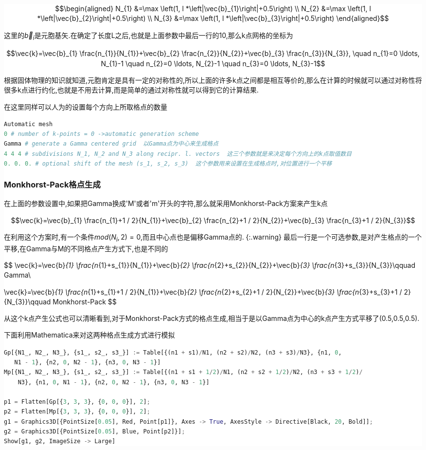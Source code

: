 $$\begin{aligned}
N_{1} &=\max \left(1, l *\left|\vec{b}_{1}\right|+0.5\right) \\
N_{2} &=\max \left(1, l *\left|\vec{b}_{2}\right|+0.5\right) \\
N_{3} &=\max \left(1, l *\left|\vec{b}_{3}\right|+0.5\right)
\end{aligned}$$

这里的$\vec{b}_i$是元胞基矢.在确定了长度L之后,也就是上面参数中最后一行的10,那么k点网格的坐标为

$$\vec{k}=\vec{b}_{1} \frac{n_{1}}{N_{1}}+\vec{b}_{2} \frac{n_{2}}{N_{2}}+\vec{b}_{3} \frac{n_{3}}{N_{3}}, \quad n_{1}=0 \ldots, N_{1}-1 \quad n_{2}=0 \ldots, N_{2}-1 \quad n_{3}=0 \ldots, N_{3}-1$$

根据固体物理的知识就知道,元胞肯定是具有一定的对称性的,所以上面的许多k点之间都是相互等价的,那么在计算的时候就可以通过对称性将很多k点进行约化,也就是不用去计算,而是简单的通过对称性就可以得到它的计算结果.

在这里同样可以人为的设置每个方向上所取格点的数量
```python
Automatic mesh
0 # number of k-points = 0 ->automatic generation scheme
Gamma # generate a Gamma centered grid  以Gamma点为中心来生成格点
4 4 4 # subdivisions N_1, N_2 and N_3 along recipr. l. vectors  这三个参数就是来决定每个方向上的k点取值数目
0. 0. 0. # optional shift of the mesh (s_1, s_2, s_3)  这个参数用来设置在生成格点时,对位置进行一个平移
```
### Monkhorst-Pack格点生成
在上面的参数设置中,如果把Gamma换成'M'或者'm'开头的字符,那么就采用Monkhorst-Pack方案来产生k点

$$\vec{k}=\vec{b}_{1} \frac{n_{1}+1 / 2}{N_{1}}+\vec{b}_{2} \frac{n_{2}+1 / 2}{N_{2}}+\vec{b}_{3} \frac{n_{3}+1 / 2}{N_{3}}$$

在利用这个方案时,有一个条件$mod(N_i,2) = 0$,而且中心点也是偏移Gamma点的.
{:.warning}
最后一行是一个可选参数,是对产生格点的一个平移,在Gamma与M的不同格点产生方式下,也是不同的

$$
\vec{k}=\vec{b}_{1} \frac{n_{1}+s_{1}}{N_{1}}+\vec{b}_{2} \frac{n_{2}+s_{2}}{N_{2}}+\vec{b}_{3} \frac{n_{3}+s_{3}}{N_{3}}\qquad Gamma\\

\vec{k}=\vec{b}_{1} \frac{n_{1}+s_{1}+1 / 2}{N_{1}}+\vec{b}_{2} \frac{n_{2}+s_{2}+1 / 2}{N_{2}}+\vec{b}_{3} \frac{n_{3}+s_{3}+1 / 2}{N_{3}}\qquad Monkhorst-Pack
$$

从这个k点产生公式也可以清晰看到,对于Monkhorst-Pack方式的格点生成,相当于是以Gamma点为中心的k点产生方式平移了(0.5,0.5,0.5).

下面利用Mathematica来对这两种格点生成方式进行模拟
```python
Gp[{N1_, N2_, N3_}, {s1_, s2_, s3_}] := Table[{(n1 + s1)/N1, (n2 + s2)/N2, (n3 + s3)/N3}, {n1, 0, 
   N1 - 1}, {n2, 0, N2 - 1}, {n3, 0, N3 - 1}]
Mp[{N1_, N2_, N3_}, {s1_, s2_, s3_}] := Table[{(n1 + s1 + 1/2)/N1, (n2 + s2 + 1/2)/N2, (n3 + s3 + 1/2)/
    N3}, {n1, 0, N1 - 1}, {n2, 0, N2 - 1}, {n3, 0, N3 - 1}]

p1 = Flatten[Gp[{3, 3, 3}, {0, 0, 0}], 2];
p2 = Flatten[Mp[{3, 3, 3}, {0, 0, 0}], 2];
g1 = Graphics3D[{PointSize[0.05], Red, Point[p1]}, Axes -> True, AxesStyle -> Directive[Black, 20, Bold]];
g2 = Graphics3D[{PointSize[0.05], Blue, Point[p2]}];
Show[g1, g2, ImageSize -> Large]
```
